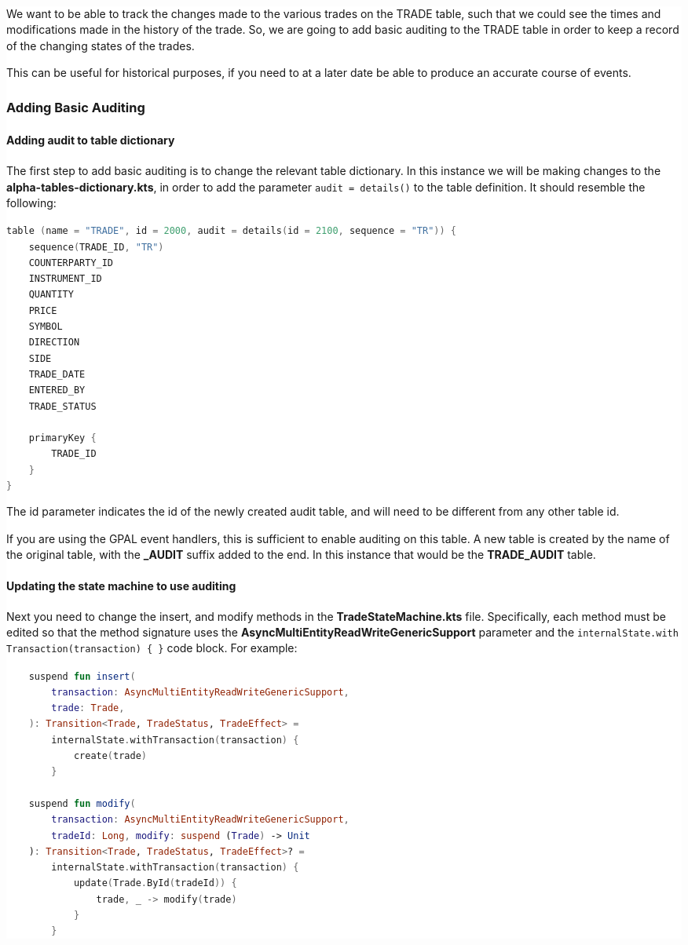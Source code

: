 We want to be able to track the changes made to the various trades on the TRADE table, such that we could see the times and modifications made in the history of the trade. So, we are going to add basic auditing to the TRADE table in order to keep a record of the changing states of the trades.

This can be useful for historical purposes, if you need to at a later date be able to produce an accurate course of events.

### Adding Basic Auditing

#### Adding audit to table dictionary

The first step to add basic auditing is to change the relevant table dictionary. In this instance we will be making changes to the **alpha-tables-dictionary.kts**, in order to add the parameter `audit = details()` to the table definition. It should resemble the following:

```kotlin {2}
table (name = "TRADE", id = 2000, audit = details(id = 2100, sequence = "TR")) {
    sequence(TRADE_ID, "TR")
    COUNTERPARTY_ID
    INSTRUMENT_ID
    QUANTITY
    PRICE
    SYMBOL
    DIRECTION
    SIDE
    TRADE_DATE
    ENTERED_BY
    TRADE_STATUS

    primaryKey {
        TRADE_ID
    }
}
```

The id parameter indicates the id of the newly created audit table, and will need to be different from any other table id.

If you are using the GPAL event handlers, this is sufficient to enable auditing on this table. A new table is created by the name of the original table, with the **_AUDIT** suffix added to the end. In this instance that would be the **TRADE_AUDIT** table.

#### Updating the state machine to use auditing

Next you need to change the insert, and modify methods in the **TradeStateMachine.kts** file. Specifically, each method must be edited so that the method signature uses the **AsyncMultiEntityReadWriteGenericSupport** parameter and the `internalState.withTransaction(transaction) { }` code block.  For example:

```kotlin {2,5,10,12,20,23}
    suspend fun insert(
        transaction: AsyncMultiEntityReadWriteGenericSupport,
        trade: Trade,
    ): Transition<Trade, TradeStatus, TradeEffect> =
        internalState.withTransaction(transaction) {
            create(trade)
        }

    suspend fun modify(
        transaction: AsyncMultiEntityReadWriteGenericSupport,
        tradeId: Long, modify: suspend (Trade) -> Unit
    ): Transition<Trade, TradeStatus, TradeEffect>? =
        internalState.withTransaction(transaction) {
            update(Trade.ById(tradeId)) {
                trade, _ -> modify(trade)
            }
        }
```